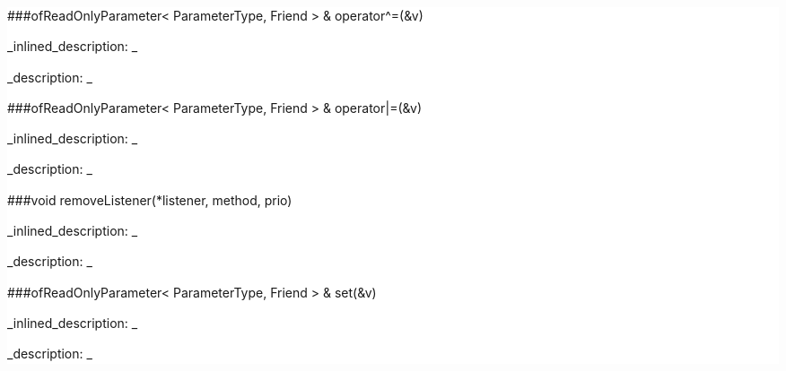 


###ofReadOnlyParameter< ParameterType, Friend > & operator^=(&v)



_inlined_description: _







_description: _









###ofReadOnlyParameter< ParameterType, Friend > & operator|=(&v)



_inlined_description: _







_description: _









###void removeListener(*listener, method, prio)



_inlined_description: _







_description: _









###ofReadOnlyParameter< ParameterType, Friend > & set(&v)



_inlined_description: _







_description: _
